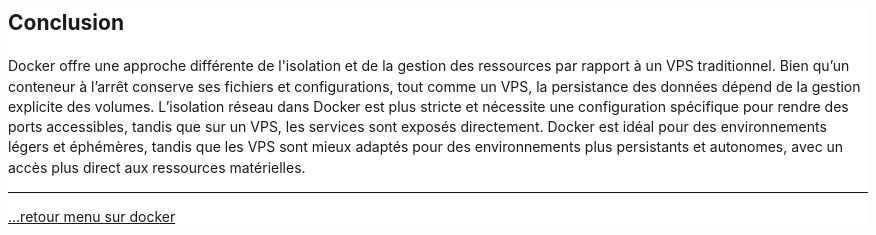 
## Conclusion

Docker offre une approche différente de l'isolation et de la gestion des ressources par rapport à un VPS traditionnel. Bien qu’un conteneur à l’arrêt conserve ses fichiers et configurations, tout comme un VPS, la persistance des données dépend de la gestion explicite des volumes. L’isolation réseau dans Docker est plus stricte et nécessite une configuration spécifique pour rendre des ports accessibles, tandis que sur un VPS, les services sont exposés directement. Docker est idéal pour des environnements légers et éphémères, tandis que les VPS sont mieux adaptés pour des environnements plus persistants et autonomes, avec un accès plus direct aux ressources matérielles.

--- 

[...retour menu sur docker](../sommaire.md)